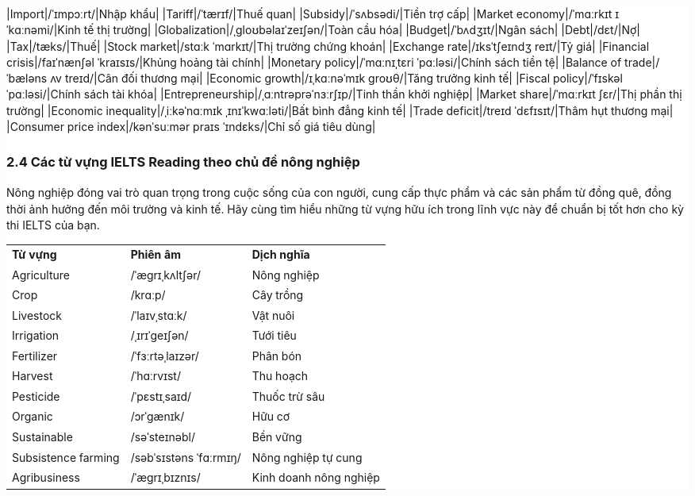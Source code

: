 |Import|/ˈɪmpɔːrt/|Nhập khẩu|
|Tariff|/ˈtærɪf/|Thuế quan|
|Subsidy|/ˈsʌbsədi/|Tiền trợ cấp|
|Market economy|/ˈmɑːrkɪt ɪˈkɑːnəmi/|Kinh tế thị trường|
|Globalization|/ˌɡloʊbəlaɪˈzeɪʃən/|Toàn cầu hóa|
|Budget|/ˈbʌdʒɪt/|Ngân sách|
|Debt|/dɛt/|Nợ|
|Tax|/tæks/|Thuế|
|Stock market|/stɑːk ˈmɑrkɪt/|Thị trường chứng khoán|
|Exchange rate|/ɪksˈtʃeɪndʒ reɪt/|Tỷ giá|
|Financial crisis|/faɪˈnænʃəl ˈkraɪsɪs/|Khủng hoảng tài chính|
|Monetary policy|/ˈmɑːnɪˌtɛri ˈpɑːləsi/|Chính sách tiền tệ|
|Balance of trade|/ˈbæləns ʌv treɪd/|Cân đối thương mại|
|Economic growth|/ɪˌkɑːnəˈmɪk ɡroʊθ/|Tăng trưởng kinh tế|
|Fiscal policy|/ˈfɪskəl ˈpɑːləsi/|Chính sách tài khóa|
|Entrepreneurship|/ˌɑːntrəprəˈnɜːrʃɪp/|Tinh thần khởi nghiệp|
|Market share|/ˈmɑːrkɪt ʃɛr/|Thị phần thị trường|
|Economic inequality|/ˌiːkəˈnɑːmɪk ˌɪnɪˈkwɑːləti/|Bất bình đẳng kinh tế|
|Trade deficit|/treɪd ˈdɛfɪsɪt/|Thâm hụt thương mại|
|Consumer price index|/kənˈsuːmər praɪs ˈɪndɛks/|Chỉ số giá tiêu dùng|

### **2.4 Các từ vựng IELTS Reading theo chủ đề nông nghiệp**

Nông nghiệp đóng vai trò quan trọng trong cuộc sống của con người, cung cấp thực phẩm và các sản phẩm từ đồng quê, đồng thời ảnh hưởng đến môi trường và kinh tế. Hãy cùng tìm hiểu những từ vựng hữu ích trong lĩnh vực này để chuẩn bị tốt hơn cho kỳ thi IELTS của bạn.

|   |   |   |
|---|---|---|
|**Từ vựng**|**Phiên âm**|**Dịch nghĩa**|
|Agriculture|/ˈæɡrɪˌkʌltʃər/|Nông nghiệp|
|Crop|/krɑːp/|Cây trồng|
|Livestock|/ˈlaɪvˌstɑːk/|Vật nuôi|
|Irrigation|/ˌɪrɪˈɡeɪʃən/|Tưới tiêu|
|Fertilizer|/ˈfɜːrtəˌlaɪzər/|Phân bón|
|Harvest|/ˈhɑːrvɪst/|Thu hoạch|
|Pesticide|/ˈpɛstɪˌsaɪd/|Thuốc trừ sâu|
|Organic|/ɔrˈɡænɪk/|Hữu cơ|
|Sustainable|/səˈsteɪnəbl/|Bền vững|
|Subsistence farming|/səbˈsɪstəns ˈfɑːrmɪŋ/|Nông nghiệp tự cung|
|Agribusiness|/ˈæɡrɪˌbɪznɪs/|Kinh doanh nông nghiệp|